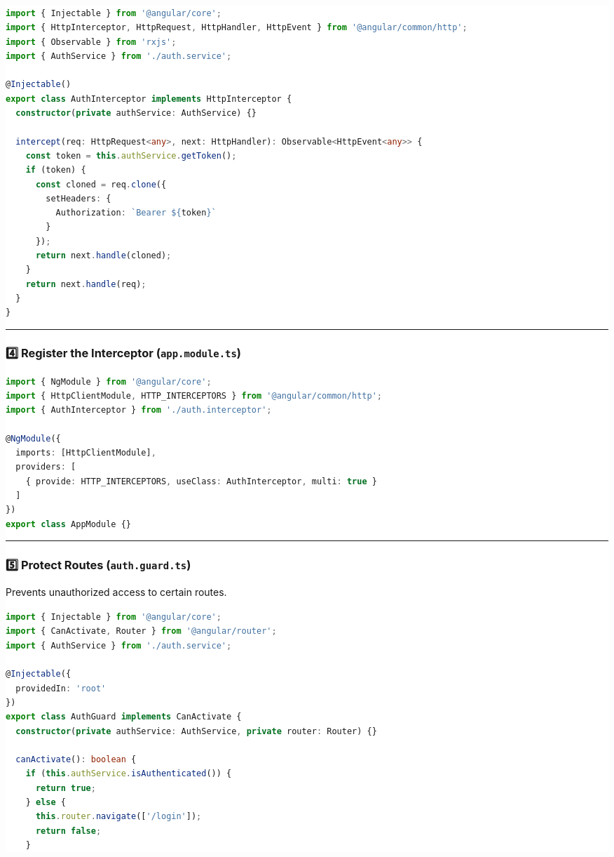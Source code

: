 ```typescript
import { Injectable } from '@angular/core';
import { HttpInterceptor, HttpRequest, HttpHandler, HttpEvent } from '@angular/common/http';
import { Observable } from 'rxjs';
import { AuthService } from './auth.service';

@Injectable()
export class AuthInterceptor implements HttpInterceptor {
  constructor(private authService: AuthService) {}

  intercept(req: HttpRequest<any>, next: HttpHandler): Observable<HttpEvent<any>> {
    const token = this.authService.getToken();
    if (token) {
      const cloned = req.clone({
        setHeaders: {
          Authorization: `Bearer ${token}`
        }
      });
      return next.handle(cloned);
    }
    return next.handle(req);
  }
}
```

---

### **4️⃣ Register the Interceptor (`app.module.ts`)**
```typescript
import { NgModule } from '@angular/core';
import { HttpClientModule, HTTP_INTERCEPTORS } from '@angular/common/http';
import { AuthInterceptor } from './auth.interceptor';

@NgModule({
  imports: [HttpClientModule],
  providers: [
    { provide: HTTP_INTERCEPTORS, useClass: AuthInterceptor, multi: true }
  ]
})
export class AppModule {}
```

---

### **5️⃣ Protect Routes (`auth.guard.ts`)**
Prevents unauthorized access to certain routes.

```typescript
import { Injectable } from '@angular/core';
import { CanActivate, Router } from '@angular/router';
import { AuthService } from './auth.service';

@Injectable({
  providedIn: 'root'
})
export class AuthGuard implements CanActivate {
  constructor(private authService: AuthService, private router: Router) {}

  canActivate(): boolean {
    if (this.authService.isAuthenticated()) {
      return true;
    } else {
      this.router.navigate(['/login']);
      return false;
    }
```